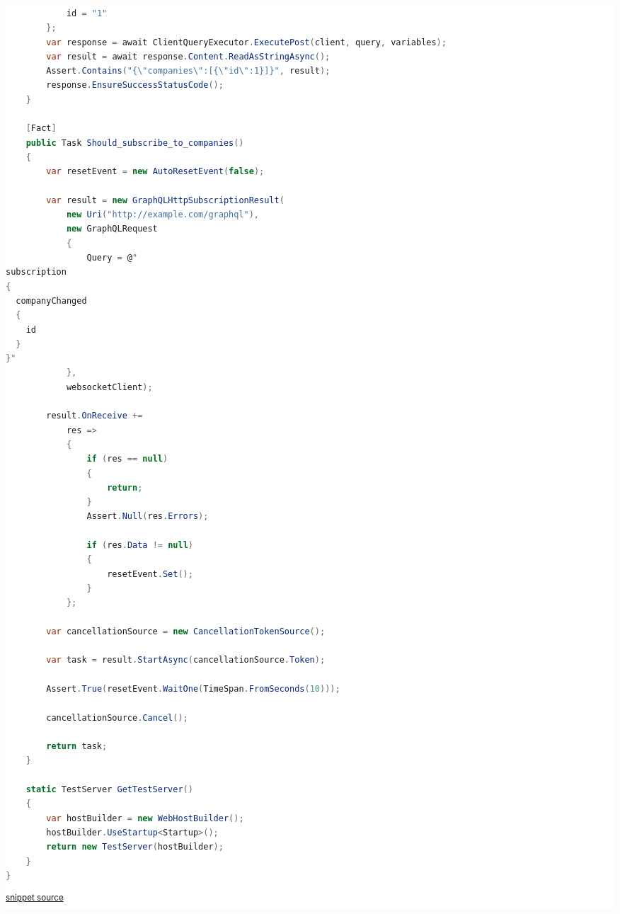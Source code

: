 ```cs
            id = "1"
        };
        var response = await ClientQueryExecutor.ExecutePost(client, query, variables);
        var result = await response.Content.ReadAsStringAsync();
        Assert.Contains("{\"companies\":[{\"id\":1}]}", result);
        response.EnsureSuccessStatusCode();
    }

    [Fact]
    public Task Should_subscribe_to_companies()
    {
        var resetEvent = new AutoResetEvent(false);

        var result = new GraphQLHttpSubscriptionResult(
            new Uri("http://example.com/graphql"),
            new GraphQLRequest
            {
                Query = @"
subscription 
{
  companyChanged 
  {
    id
  }
}"
            },
            websocketClient);

        result.OnReceive +=
            res =>
            {
                if (res == null)
                {
                    return;
                }
                Assert.Null(res.Errors);

                if (res.Data != null)
                {
                    resetEvent.Set();
                }
            };

        var cancellationSource = new CancellationTokenSource();

        var task = result.StartAsync(cancellationSource.Token);

        Assert.True(resetEvent.WaitOne(TimeSpan.FromSeconds(10)));

        cancellationSource.Cancel();

        return task;
    }

    static TestServer GetTestServer()
    {
        var hostBuilder = new WebHostBuilder();
        hostBuilder.UseStartup<Startup>();
        return new TestServer(hostBuilder);
    }
}
```
<sup>[snippet source](/src/SampleWeb.Tests/GraphQlControllerTests.cs#L12-L240)</sup>